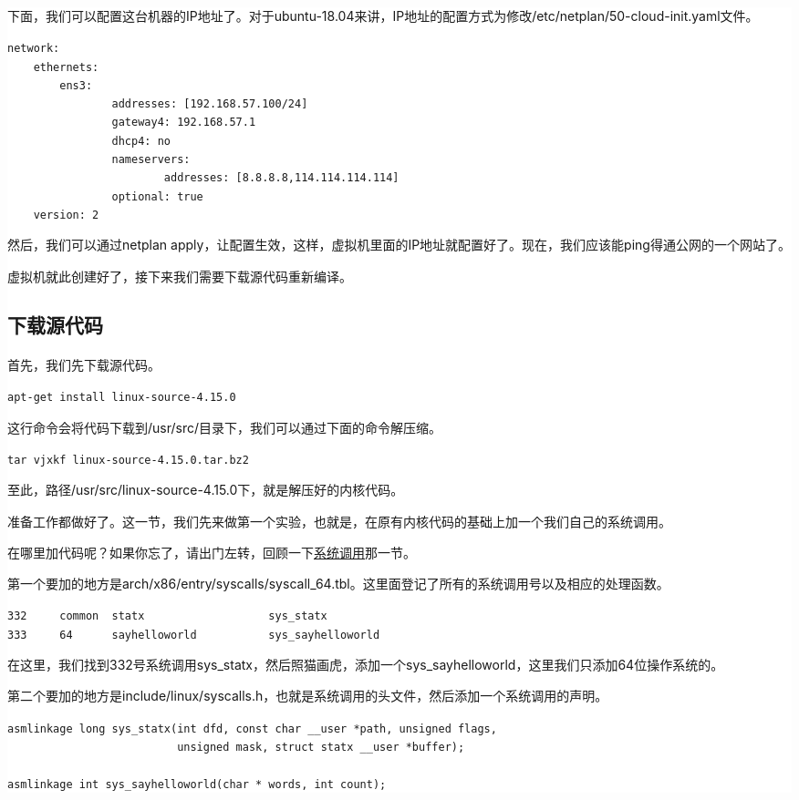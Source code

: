 下面，我们可以配置这台机器的IP地址了。对于ubuntu-18.04来讲，IP地址的配置方式为修改/etc/netplan/50-cloud-init.yaml文件。

```
network:
    ethernets:
        ens3:
                addresses: [192.168.57.100/24]
                gateway4: 192.168.57.1
                dhcp4: no
                nameservers:
                        addresses: [8.8.8.8,114.114.114.114]
                optional: true
    version: 2

```

然后，我们可以通过netplan apply，让配置生效，这样，虚拟机里面的IP地址就配置好了。现在，我们应该能ping得通公网的一个网站了。

虚拟机就此创建好了，接下来我们需要下载源代码重新编译。

## 下载源代码

首先，我们先下载源代码。

```
apt-get install linux-source-4.15.0

```

这行命令会将代码下载到/usr/src/目录下，我们可以通过下面的命令解压缩。

```
tar vjxkf linux-source-4.15.0.tar.bz2

```

至此，路径/usr/src/linux-source-4.15.0下，就是解压好的内核代码。

准备工作都做好了。这一节，我们先来做第一个实验，也就是，在原有内核代码的基础上加一个我们自己的系统调用。

在哪里加代码呢？如果你忘了，请出门左转，回顾一下[系统调用](https://time.geekbang.org/column/article/90394)那一节。

第一个要加的地方是arch/x86/entry/syscalls/syscall_64.tbl。这里面登记了所有的系统调用号以及相应的处理函数。

```
332     common  statx                   sys_statx
333     64      sayhelloworld           sys_sayhelloworld

```

在这里，我们找到332号系统调用sys_statx，然后照猫画虎，添加一个sys_sayhelloworld，这里我们只添加64位操作系统的。

第二个要加的地方是include/linux/syscalls.h，也就是系统调用的头文件，然后添加一个系统调用的声明。

```
asmlinkage long sys_statx(int dfd, const char __user *path, unsigned flags,
                          unsigned mask, struct statx __user *buffer);

asmlinkage int sys_sayhelloworld(char * words, int count);

```
